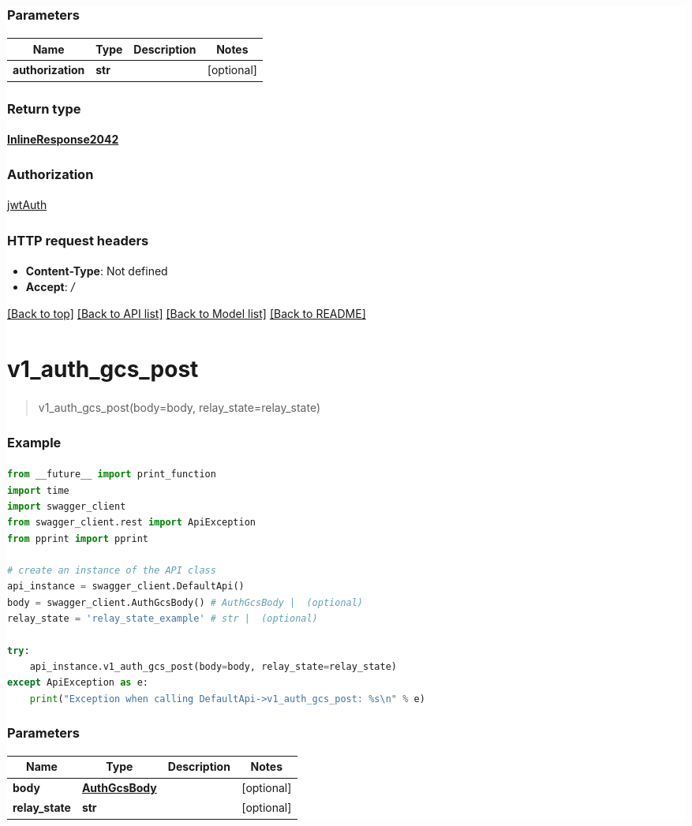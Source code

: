 ### Parameters

Name | Type | Description  | Notes
------------- | ------------- | ------------- | -------------
 **authorization** | **str**|  | [optional] 

### Return type

[**InlineResponse2042**](InlineResponse2042.md)

### Authorization

[jwtAuth](../README.md#jwtAuth)

### HTTP request headers

 - **Content-Type**: Not defined
 - **Accept**: */*

[[Back to top]](#) [[Back to API list]](../README.md#documentation-for-api-endpoints) [[Back to Model list]](../README.md#documentation-for-models) [[Back to README]](../README.md)

# **v1_auth_gcs_post**
> v1_auth_gcs_post(body=body, relay_state=relay_state)



### Example
```python
from __future__ import print_function
import time
import swagger_client
from swagger_client.rest import ApiException
from pprint import pprint

# create an instance of the API class
api_instance = swagger_client.DefaultApi()
body = swagger_client.AuthGcsBody() # AuthGcsBody |  (optional)
relay_state = 'relay_state_example' # str |  (optional)

try:
    api_instance.v1_auth_gcs_post(body=body, relay_state=relay_state)
except ApiException as e:
    print("Exception when calling DefaultApi->v1_auth_gcs_post: %s\n" % e)
```

### Parameters

Name | Type | Description  | Notes
------------- | ------------- | ------------- | -------------
 **body** | [**AuthGcsBody**](AuthGcsBody.md)|  | [optional] 
 **relay_state** | **str**|  | [optional] 
